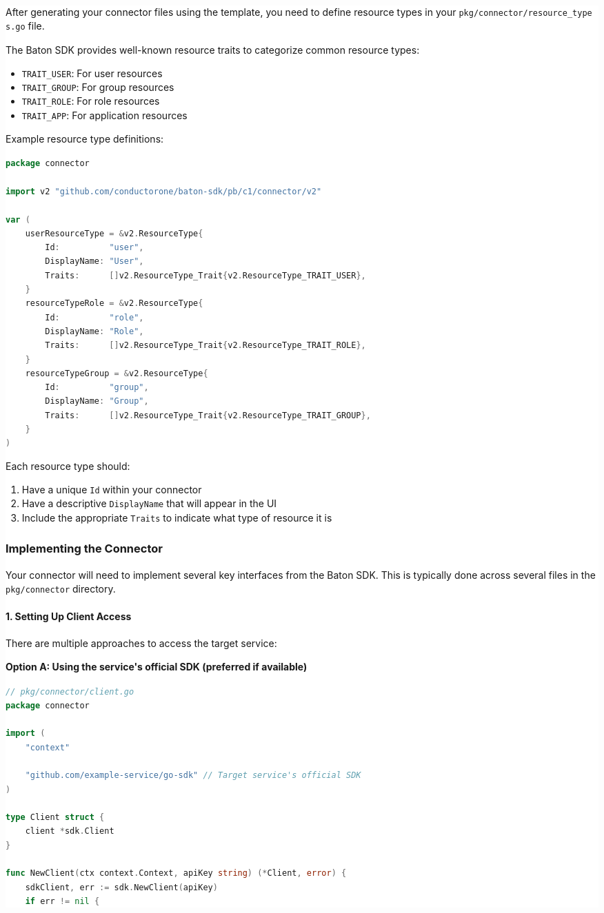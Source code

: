 After generating your connector files using the template, you need to define resource types in your `pkg/connector/resource_types.go` file.

The Baton SDK provides well-known resource traits to categorize common resource types:
- `TRAIT_USER`: For user resources
- `TRAIT_GROUP`: For group resources
- `TRAIT_ROLE`: For role resources
- `TRAIT_APP`: For application resources

Example resource type definitions:

```go
package connector

import v2 "github.com/conductorone/baton-sdk/pb/c1/connector/v2"

var (
    userResourceType = &v2.ResourceType{
        Id:          "user",
        DisplayName: "User",
        Traits:      []v2.ResourceType_Trait{v2.ResourceType_TRAIT_USER},
    }
    resourceTypeRole = &v2.ResourceType{
        Id:          "role",
        DisplayName: "Role",
        Traits:      []v2.ResourceType_Trait{v2.ResourceType_TRAIT_ROLE},
    }
    resourceTypeGroup = &v2.ResourceType{
        Id:          "group",
        DisplayName: "Group",
        Traits:      []v2.ResourceType_Trait{v2.ResourceType_TRAIT_GROUP},
    }
)
```

Each resource type should:
1. Have a unique `Id` within your connector
2. Have a descriptive `DisplayName` that will appear in the UI
3. Include the appropriate `Traits` to indicate what type of resource it is

### Implementing the Connector

Your connector will need to implement several key interfaces from the Baton SDK. This is typically done across several files in the `pkg/connector` directory.

#### 1. Setting Up Client Access

There are multiple approaches to access the target service:

**Option A: Using the service's official SDK (preferred if available)**
```go
// pkg/connector/client.go
package connector

import (
    "context"
    
    "github.com/example-service/go-sdk" // Target service's official SDK
)

type Client struct {
    client *sdk.Client
}

func NewClient(ctx context.Context, apiKey string) (*Client, error) {
    sdkClient, err := sdk.NewClient(apiKey)
    if err != nil {
```